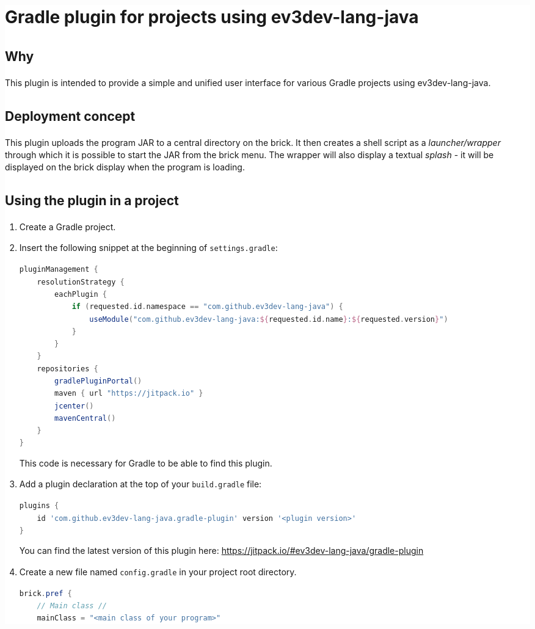 # Gradle plugin for projects using ev3dev-lang-java

## Why

This plugin is intended to provide a simple and unified user interface for various Gradle projects using ev3dev-lang-java.

## Deployment concept

This plugin uploads the program JAR to a central directory on the brick.
It then creates a shell script as a *launcher/wrapper* through which it is possible to start the JAR from the brick menu.
The wrapper will also display a textual *splash* - it will be displayed on the brick display when the program is loading.

## Using the plugin in a project

1. Create a Gradle project.
2. Insert the following snippet at the beginning of `settings.gradle`:

    ```gradle
    pluginManagement {
        resolutionStrategy {
            eachPlugin {
                if (requested.id.namespace == "com.github.ev3dev-lang-java") {
                    useModule("com.github.ev3dev-lang-java:${requested.id.name}:${requested.version}")
                }
            }
        }
        repositories {
            gradlePluginPortal()
            maven { url "https://jitpack.io" }
            jcenter()
            mavenCentral()
        }
    }
    ```

    This code is necessary for Gradle to be able to find this plugin.

3. Add a plugin declaration at the top of your `build.gradle` file:
    ```gradle
    plugins {
        id 'com.github.ev3dev-lang-java.gradle-plugin' version '<plugin version>'
    }
    ```
    You can find the latest version of this plugin here: https://jitpack.io/#ev3dev-lang-java/gradle-plugin

4. Create a new file named `config.gradle` in your project root directory.
    ```gradle
    brick.pref {
        // Main class //
        mainClass = "<main class of your program>"
